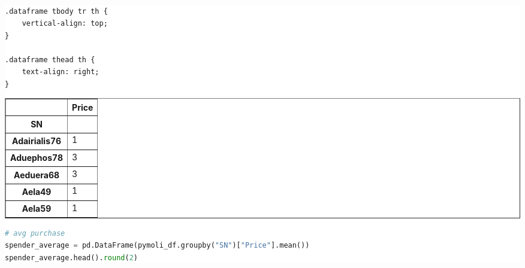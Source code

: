     .dataframe tbody tr th {
        vertical-align: top;
    }

    .dataframe thead th {
        text-align: right;
    }
</style>
<table border="1" class="dataframe">
  <thead>
    <tr style="text-align: right;">
      <th></th>
      <th>Price</th>
    </tr>
    <tr>
      <th>SN</th>
      <th></th>
    </tr>
  </thead>
  <tbody>
    <tr>
      <th>Adairialis76</th>
      <td>1</td>
    </tr>
    <tr>
      <th>Aduephos78</th>
      <td>3</td>
    </tr>
    <tr>
      <th>Aeduera68</th>
      <td>3</td>
    </tr>
    <tr>
      <th>Aela49</th>
      <td>1</td>
    </tr>
    <tr>
      <th>Aela59</th>
      <td>1</td>
    </tr>
  </tbody>
</table>
</div>




```python
# avg purchase
spender_average = pd.DataFrame(pymoli_df.groupby("SN")["Price"].mean())
spender_average.head().round(2)
```


